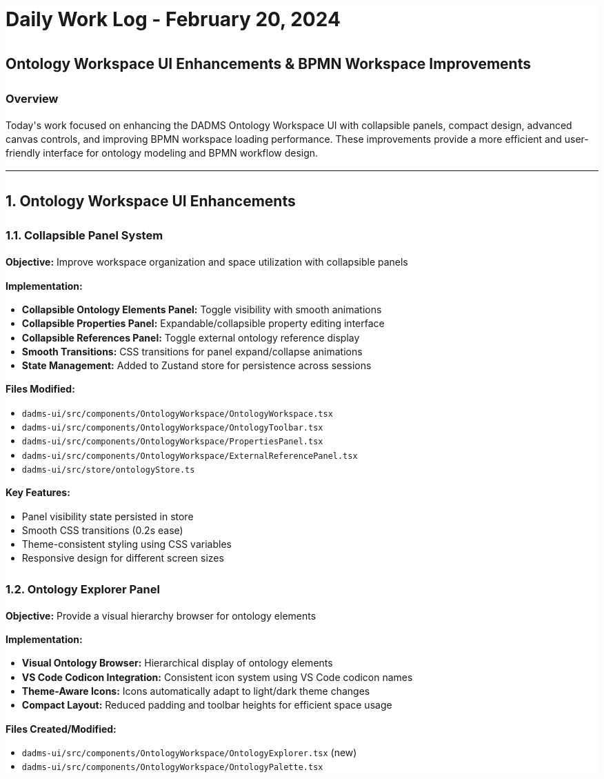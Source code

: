 # Daily Work Log - February 20, 2024
## Ontology Workspace UI Enhancements & BPMN Workspace Improvements

### Overview
Today's work focused on enhancing the DADMS Ontology Workspace UI with collapsible panels, compact design, advanced canvas controls, and improving BPMN workspace loading performance. These improvements provide a more efficient and user-friendly interface for ontology modeling and BPMN workflow design.

---

## 1. Ontology Workspace UI Enhancements

### 1.1. Collapsible Panel System
**Objective:** Improve workspace organization and space utilization with collapsible panels

**Implementation:**
- **Collapsible Ontology Elements Panel:** Toggle visibility with smooth animations
- **Collapsible Properties Panel:** Expandable/collapsible property editing interface
- **Collapsible References Panel:** Toggle external ontology reference display
- **Smooth Transitions:** CSS transitions for panel expand/collapse animations
- **State Management:** Added to Zustand store for persistence across sessions

**Files Modified:**
- `dadms-ui/src/components/OntologyWorkspace/OntologyWorkspace.tsx`
- `dadms-ui/src/components/OntologyWorkspace/OntologyToolbar.tsx`
- `dadms-ui/src/components/OntologyWorkspace/PropertiesPanel.tsx`
- `dadms-ui/src/components/OntologyWorkspace/ExternalReferencePanel.tsx`
- `dadms-ui/src/store/ontologyStore.ts`

**Key Features:**
- Panel visibility state persisted in store
- Smooth CSS transitions (0.2s ease)
- Theme-consistent styling using CSS variables
- Responsive design for different screen sizes

### 1.2. Ontology Explorer Panel
**Objective:** Provide a visual hierarchy browser for ontology elements

**Implementation:**
- **Visual Ontology Browser:** Hierarchical display of ontology elements
- **VS Code Codicon Integration:** Consistent icon system using VS Code codicon names
- **Theme-Aware Icons:** Icons automatically adapt to light/dark theme changes
- **Compact Layout:** Reduced padding and toolbar heights for efficient space usage

**Files Created/Modified:**
- `dadms-ui/src/components/OntologyWorkspace/OntologyExplorer.tsx` (new)
- `dadms-ui/src/components/OntologyWorkspace/OntologyPalette.tsx`
